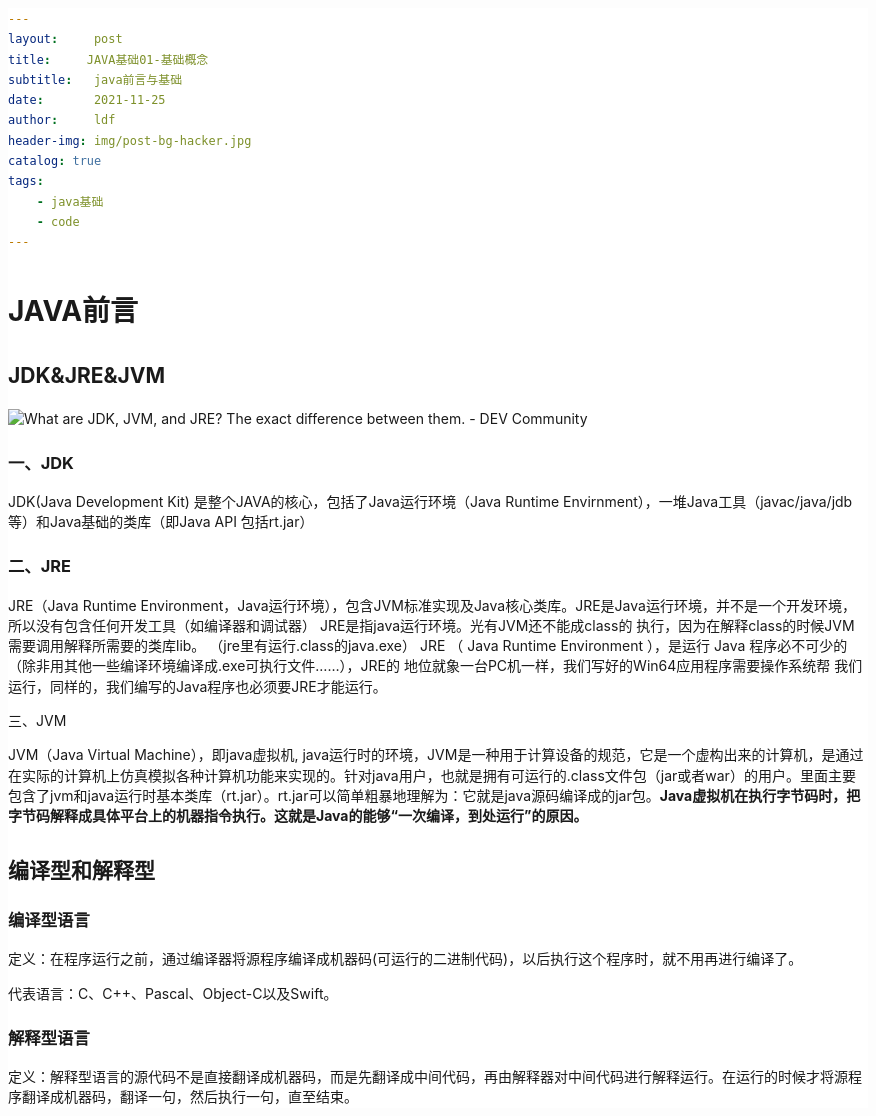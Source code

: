 ```yaml
---
layout:     post
title:     JAVA基础01-基础概念
subtitle:   java前言与基础
date:       2021-11-25
author:     ldf
header-img: img/post-bg-hacker.jpg
catalog: true
tags:
    - java基础
    - code
---
```

# JAVA前言

## JDK&JRE&JVM

![What are JDK, JVM, and JRE? The exact difference between them. - DEV  Community](https://res.cloudinary.com/practicaldev/image/fetch/s--_ixj2WFX--/c_limit%2Cf_auto%2Cfl_progressive%2Cq_auto%2Cw_880/https://miro.medium.com/max/700/1%2AkWwENu8pRVnGHk9ziJ6y7A.png)

### 一、JDK

JDK(Java Development Kit) 是整个JAVA的核心，包括了Java运行环境（Java Runtime Envirnment），一堆Java工具（javac/java/jdb等）和Java基础的类库（即Java API 包括rt.jar）

### 二、JRE

JRE（Java Runtime Environment，Java运行环境），包含JVM标准实现及Java核心类库。JRE是Java运行环境，并不是一个开发环境，所以没有包含任何开发工具（如编译器和调试器）
JRE是指java运行环境。光有JVM还不能成class的 执行，因为在解释class的时候JVM需要调用解释所需要的类库lib。 （jre里有运行.class的java.exe）
JRE （ Java Runtime Environment ），是运行 Java 程序必不可少的（除非用其他一些编译环境编译成.exe可执行文件……），JRE的 地位就象一台PC机一样，我们写好的Win64应用程序需要操作系统帮 我们运行，同样的，我们编写的Java程序也必须要JRE才能运行。

三、JVM

JVM（Java Virtual Machine），即java虚拟机, java运行时的环境，JVM是一种用于计算设备的规范，它是一个虚构出来的计算机，是通过在实际的计算机上仿真模拟各种计算机功能来实现的。针对java用户，也就是拥有可运行的.class文件包（jar或者war）的用户。里面主要包含了jvm和java运行时基本类库（rt.jar）。rt.jar可以简单粗暴地理解为：它就是java源码编译成的jar包。**Java虚拟机在执行字节码时，把字节码解释成具体平台上的机器指令执行。这就是Java的能够“一次编译，到处运行”的原因。**

## 编译型和解释型

### 编译型语言

 定义：在程序运行之前，通过编译器将源程序编译成机器码(可运行的二进制代码)，以后执行这个程序时，就不用再进行编译了。

代表语言：C、C++、Pascal、Object-C以及Swift。

### 解释型语言 

定义：解释型语言的源代码不是直接翻译成机器码，而是先翻译成中间代码，再由解释器对中间代码进行解释运行。在运行的时候才将源程序翻译成机器码，翻译一句，然后执行一句，直至结束。
